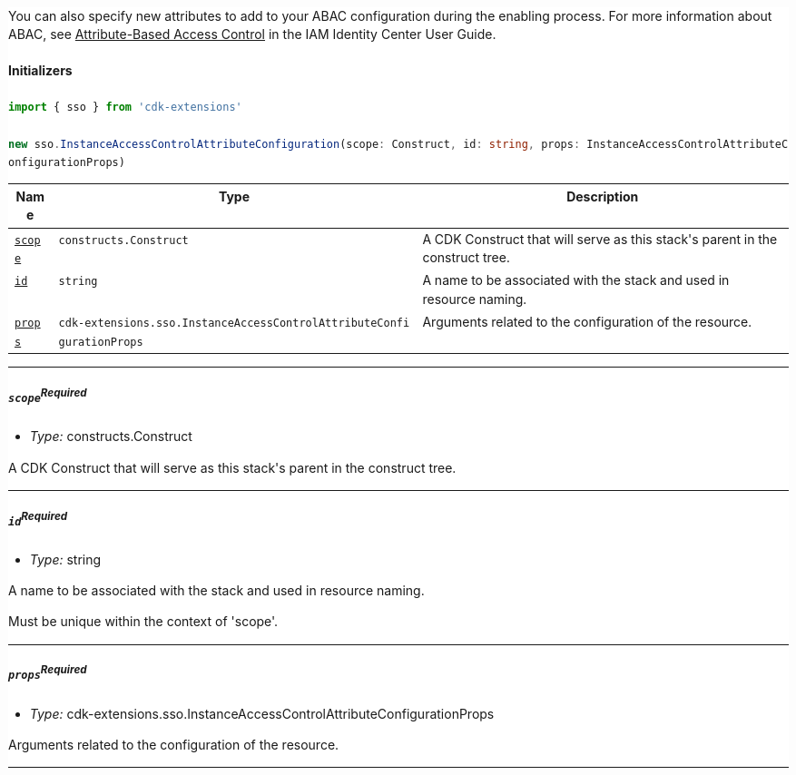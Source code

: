 You can also specify new attributes to add to
your ABAC configuration during the enabling process. For more information
about ABAC, see [Attribute-Based Access Control](https://docs.aws.amazon.com/singlesignon/latest/userguide/abac.html) in the IAM Identity Center
User Guide.

#### Initializers <a name="Initializers" id="cdk-extensions.sso.InstanceAccessControlAttributeConfiguration.Initializer"></a>

```typescript
import { sso } from 'cdk-extensions'

new sso.InstanceAccessControlAttributeConfiguration(scope: Construct, id: string, props: InstanceAccessControlAttributeConfigurationProps)
```

| **Name** | **Type** | **Description** |
| --- | --- | --- |
| <code><a href="#cdk-extensions.sso.InstanceAccessControlAttributeConfiguration.Initializer.parameter.scope">scope</a></code> | <code>constructs.Construct</code> | A CDK Construct that will serve as this stack's parent in the construct tree. |
| <code><a href="#cdk-extensions.sso.InstanceAccessControlAttributeConfiguration.Initializer.parameter.id">id</a></code> | <code>string</code> | A name to be associated with the stack and used in resource naming. |
| <code><a href="#cdk-extensions.sso.InstanceAccessControlAttributeConfiguration.Initializer.parameter.props">props</a></code> | <code>cdk-extensions.sso.InstanceAccessControlAttributeConfigurationProps</code> | Arguments related to the configuration of the resource. |

---

##### `scope`<sup>Required</sup> <a name="scope" id="cdk-extensions.sso.InstanceAccessControlAttributeConfiguration.Initializer.parameter.scope"></a>

- *Type:* constructs.Construct

A CDK Construct that will serve as this stack's parent in the construct tree.

---

##### `id`<sup>Required</sup> <a name="id" id="cdk-extensions.sso.InstanceAccessControlAttributeConfiguration.Initializer.parameter.id"></a>

- *Type:* string

A name to be associated with the stack and used in resource naming.

Must be unique
within the context of 'scope'.

---

##### `props`<sup>Required</sup> <a name="props" id="cdk-extensions.sso.InstanceAccessControlAttributeConfiguration.Initializer.parameter.props"></a>

- *Type:* cdk-extensions.sso.InstanceAccessControlAttributeConfigurationProps

Arguments related to the configuration of the resource.

---